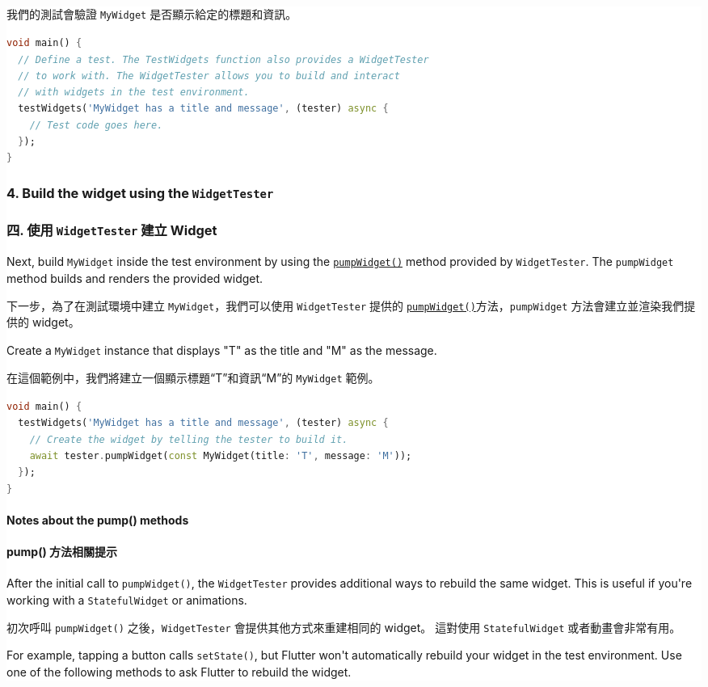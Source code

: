 我們的測試會驗證 `MyWidget` 是否顯示給定的標題和資訊。


<?code-excerpt "test/main_step3_test.dart (main)"?>
```dart
void main() {
  // Define a test. The TestWidgets function also provides a WidgetTester
  // to work with. The WidgetTester allows you to build and interact
  // with widgets in the test environment.
  testWidgets('MyWidget has a title and message', (tester) async {
    // Test code goes here.
  });
}
```

### 4. Build the widget using the `WidgetTester`

### 四. 使用 `WidgetTester` 建立 Widget

Next, build `MyWidget` inside the test environment by using the
[`pumpWidget()`][] method provided by `WidgetTester`.
The `pumpWidget` method builds and renders the provided widget.

下一步，為了在測試環境中建立 `MyWidget`，我們可以使用 `WidgetTester` 提供的
[`pumpWidget()`][]方法，`pumpWidget` 方法會建立並渲染我們提供的 widget。

Create a `MyWidget` instance that displays "T" as the title
and "M" as the message.

在這個範例中，我們將建立一個顯示標題“T”和資訊“M”的 `MyWidget` 範例。


<?code-excerpt "test/main_step4_test.dart (main)"?>
```dart
void main() {
  testWidgets('MyWidget has a title and message', (tester) async {
    // Create the widget by telling the tester to build it.
    await tester.pumpWidget(const MyWidget(title: 'T', message: 'M'));
  });
}
```

#### Notes about the pump() methods

#### pump() 方法相關提示

After the initial call to `pumpWidget()`, the `WidgetTester` provides
additional ways to rebuild the same widget. This is useful if you're
working with a `StatefulWidget` or animations.

初次呼叫 `pumpWidget()` 之後，`WidgetTester` 會提供其他方式來重建相同的 widget。
這對使用 `StatefulWidget` 或者動畫會非常有用。

For example, tapping a button calls `setState()`, but Flutter won't
automatically rebuild your widget in the test environment.
Use one of the following methods to ask Flutter to rebuild the widget.


[`find()`]: {{api}}/flutter_test/find-constant.html
[`find.text()`]: {{api}}/flutter_test/CommonFinders/text.html
[`findsNothing`]: {{api}}/flutter_test/findsNothing-constant.html
[`findsOneWidget`]: {{api}}/flutter_test/findsOneWidget-constant.html
[`findsNWidgets`]: {{api}}/flutter_test/findsNWidgets.html
[`findsWidgets`]: {{api}}/flutter_test/findsWidgets-constant.html
[`matchesGoldenFile`]: {{api}}/flutter_test/matchesGoldenFile.html
[`Finder`]: {{api}}/flutter_test/Finder-class.html
[Finding widgets in a widget test]: {{site.url}}/cookbook/testing/widget/finders
[`flutter_test`]: {{api}}/flutter_test/flutter_test-library.html
[introduction to unit testing]: {{site.url}}/cookbook/testing/unit/introduction
[`Matcher`]: {{api}}/package-matcher_matcher/Matcher-class.html
[`pumpWidget()`]: {{api}}/flutter_test/WidgetTester/pumpWidget.html
[`tester.pump(Duration duration)`]: {{api}}/flutter_test/TestWidgetsFlutterBinding/pump.html
[`tester.pumpAndSettle()`]: {{api}}/flutter_test/WidgetTester/pumpAndSettle.html
[`testWidgets()`]: {{api}}/flutter_test/testWidgets.html
[`WidgetTester`]: {{api}}/flutter_test/WidgetTester-class.html